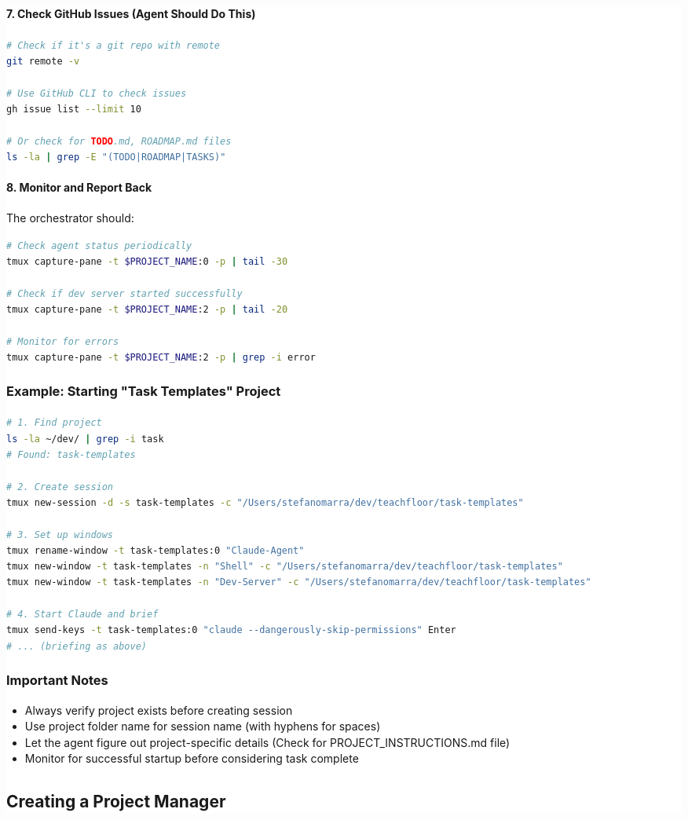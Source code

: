 #### 7. Check GitHub Issues (Agent Should Do This)
```bash
# Check if it's a git repo with remote
git remote -v

# Use GitHub CLI to check issues
gh issue list --limit 10

# Or check for TODO.md, ROADMAP.md files
ls -la | grep -E "(TODO|ROADMAP|TASKS)"
```

#### 8. Monitor and Report Back
The orchestrator should:
```bash
# Check agent status periodically
tmux capture-pane -t $PROJECT_NAME:0 -p | tail -30

# Check if dev server started successfully
tmux capture-pane -t $PROJECT_NAME:2 -p | tail -20

# Monitor for errors
tmux capture-pane -t $PROJECT_NAME:2 -p | grep -i error
```

### Example: Starting "Task Templates" Project
```bash
# 1. Find project
ls -la ~/dev/ | grep -i task
# Found: task-templates

# 2. Create session
tmux new-session -d -s task-templates -c "/Users/stefanomarra/dev/teachfloor/task-templates"

# 3. Set up windows
tmux rename-window -t task-templates:0 "Claude-Agent"
tmux new-window -t task-templates -n "Shell" -c "/Users/stefanomarra/dev/teachfloor/task-templates"
tmux new-window -t task-templates -n "Dev-Server" -c "/Users/stefanomarra/dev/teachfloor/task-templates"

# 4. Start Claude and brief
tmux send-keys -t task-templates:0 "claude --dangerously-skip-permissions" Enter
# ... (briefing as above)
```

### Important Notes
- Always verify project exists before creating session
- Use project folder name for session name (with hyphens for spaces)
- Let the agent figure out project-specific details (Check for PROJECT_INSTRUCTIONS.md file)
- Monitor for successful startup before considering task complete

## Creating a Project Manager
